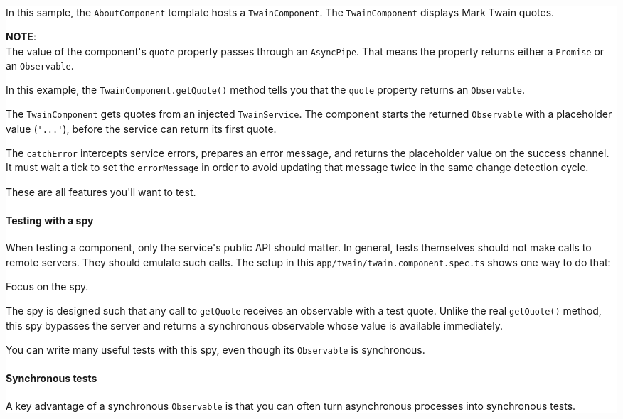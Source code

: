 In this sample, the `AboutComponent` template hosts a `TwainComponent`.
The `TwainComponent` displays Mark Twain quotes.

<code-example header="app/twain/twain.component.ts (template)" path="testing/src/app/twain/twain.component.ts" region="template" ></code-example>

<div class="alert is-helpful">

**NOTE**: <br />
The value of the component's `quote` property passes through an `AsyncPipe`.
That means the property returns either a `Promise` or an `Observable`.

</div>

In this example, the `TwainComponent.getQuote()` method tells you that the `quote` property returns an `Observable`.

<code-example header="app/twain/twain.component.ts (getQuote)" path="testing/src/app/twain/twain.component.ts" region="get-quote"></code-example>

The `TwainComponent` gets quotes from an injected `TwainService`.
The component starts the returned `Observable` with a placeholder value \(`'...'`\), before the service can return its first quote.

The `catchError` intercepts service errors, prepares an error message, and returns the placeholder value on the success channel.
It must wait a tick to set the `errorMessage` in order to avoid updating that message twice in the same change detection cycle.

These are all features you'll want to test.

#### Testing with a spy

When testing a component, only the service's public API should matter.
In general, tests themselves should not make calls to remote servers.
They should emulate such calls.
The setup in this `app/twain/twain.component.spec.ts` shows one way to do that:

<code-example header="app/twain/twain.component.spec.ts (setup)" path="testing/src/app/twain/twain.component.spec.ts" region="setup"></code-example>

<a id="service-spy"></a>

Focus on the spy.

<code-example path="testing/src/app/twain/twain.component.spec.ts" region="spy"></code-example>

The spy is designed such that any call to `getQuote` receives an observable with a test quote.
Unlike the real `getQuote()` method, this spy bypasses the server and returns a synchronous observable whose value is available immediately.

You can write many useful tests with this spy, even though its `Observable` is synchronous.

<a id="sync-tests"></a>

#### Synchronous tests

A key advantage of a synchronous `Observable` is that you can often turn asynchronous processes into synchronous tests.
